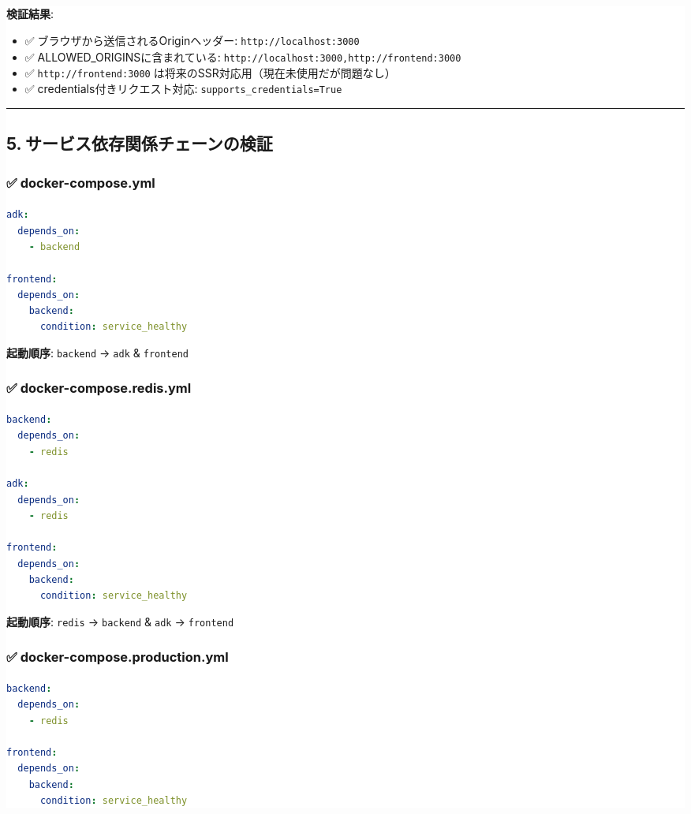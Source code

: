 **検証結果**:
- ✅ ブラウザから送信されるOriginヘッダー: `http://localhost:3000`
- ✅ ALLOWED_ORIGINSに含まれている: `http://localhost:3000,http://frontend:3000`
- ✅ `http://frontend:3000` は将来のSSR対応用（現在未使用だが問題なし）
- ✅ credentials付きリクエスト対応: `supports_credentials=True`

---

## 5. サービス依存関係チェーンの検証

### ✅ docker-compose.yml

```yaml
adk:
  depends_on:
    - backend

frontend:
  depends_on:
    backend:
      condition: service_healthy
```

**起動順序**: `backend` → `adk` & `frontend`

### ✅ docker-compose.redis.yml

```yaml
backend:
  depends_on:
    - redis

adk:
  depends_on:
    - redis

frontend:
  depends_on:
    backend:
      condition: service_healthy
```

**起動順序**: `redis` → `backend` & `adk` → `frontend`

### ✅ docker-compose.production.yml

```yaml
backend:
  depends_on:
    - redis

frontend:
  depends_on:
    backend:
      condition: service_healthy
```
